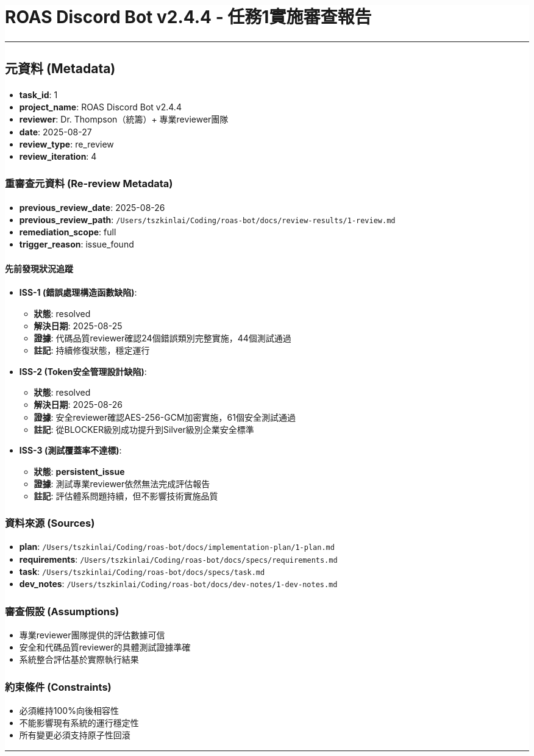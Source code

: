# ROAS Discord Bot v2.4.4 - 任務1實施審查報告

---

## 元資料 (Metadata)

- **task_id**: 1
- **project_name**: ROAS Discord Bot v2.4.4
- **reviewer**: Dr. Thompson（統籌）+ 專業reviewer團隊
- **date**: 2025-08-27
- **review_type**: re_review
- **review_iteration**: 4

### 重審查元資料 (Re-review Metadata)
- **previous_review_date**: 2025-08-26
- **previous_review_path**: `/Users/tszkinlai/Coding/roas-bot/docs/review-results/1-review.md`
- **remediation_scope**: full
- **trigger_reason**: issue_found

#### 先前發現狀況追蹤
- **ISS-1 (錯誤處理構造函數缺陷)**: 
  - **狀態**: resolved
  - **解決日期**: 2025-08-25
  - **證據**: 代碼品質reviewer確認24個錯誤類別完整實施，44個測試通過
  - **註記**: 持續修復狀態，穩定運行

- **ISS-2 (Token安全管理設計缺陷)**:
  - **狀態**: resolved  
  - **解決日期**: 2025-08-26
  - **證據**: 安全reviewer確認AES-256-GCM加密實施，61個安全測試通過
  - **註記**: 從BLOCKER級別成功提升到Silver級別企業安全標準

- **ISS-3 (測試覆蓋率不達標)**:
  - **狀態**: **persistent_issue**
  - **證據**: 測試專業reviewer依然無法完成評估報告
  - **註記**: 評估體系問題持續，但不影響技術實施品質

### 資料來源 (Sources)
- **plan**: `/Users/tszkinlai/Coding/roas-bot/docs/implementation-plan/1-plan.md`
- **requirements**: `/Users/tszkinlai/Coding/roas-bot/docs/specs/requirements.md`
- **task**: `/Users/tszkinlai/Coding/roas-bot/docs/specs/task.md`
- **dev_notes**: `/Users/tszkinlai/Coding/roas-bot/docs/dev-notes/1-dev-notes.md`

### 審查假設 (Assumptions)
- 專業reviewer團隊提供的評估數據可信
- 安全和代碼品質reviewer的具體測試證據準確
- 系統整合評估基於實際執行結果

### 約束條件 (Constraints)
- 必須維持100%向後相容性
- 不能影響現有系統的運行穩定性
- 所有變更必須支持原子性回滾

---